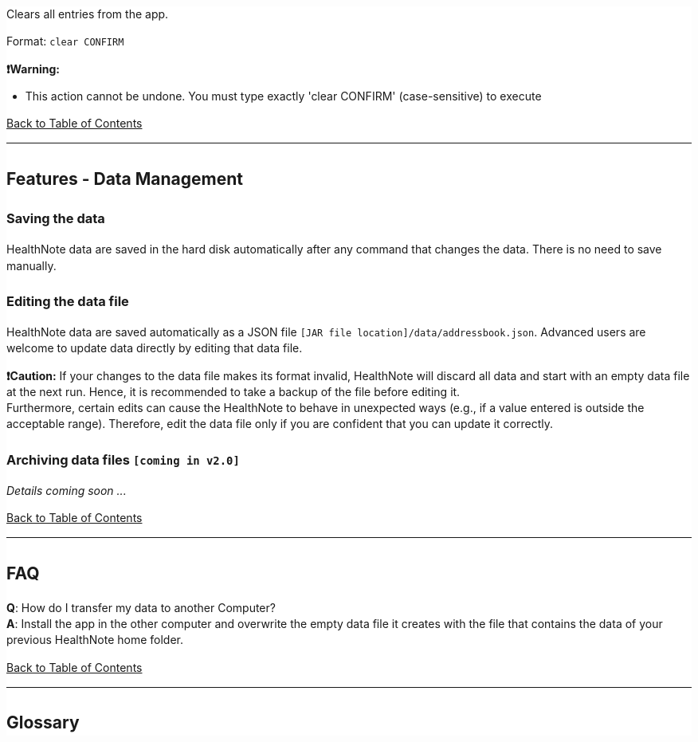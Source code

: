 Clears all entries from the app.

Format: `clear CONFIRM`

<div markdown="block" class="alert alert-danger">

**❗Warning:**<br>
* This action cannot be undone. You must type exactly 'clear CONFIRM' (case-sensitive) to execute
</div>

[Back to Table of Contents](#table-of-contents)

--------------------------------------------------------------------------------------------------------------------

## Features - Data Management

### Saving the data

HealthNote data are saved in the hard disk automatically after any command that changes the data. There is no need to save manually.

### Editing the data file

HealthNote data are saved automatically as a JSON file `[JAR file location]/data/addressbook.json`. Advanced users are welcome to update data directly by editing that data file.

<box type="warning" seamless>

**❗Caution:**
If your changes to the data file makes its format invalid, HealthNote will discard all data and start with an empty data file at the next run.  Hence, it is recommended to take a backup of the file before editing it.<br>
Furthermore, certain edits can cause the HealthNote to behave in unexpected ways (e.g., if a value entered is outside the acceptable range). Therefore, edit the data file only if you are confident that you can update it correctly.
</box>

### Archiving data files `[coming in v2.0]`

_Details coming soon ..._

[Back to Table of Contents](#table-of-contents)

--------------------------------------------------------------------------------------------------------------------

## FAQ

**Q**: How do I transfer my data to another Computer?<br>
**A**: Install the app in the other computer and overwrite the empty data file it creates with the file that contains the data of your previous HealthNote home folder.

[Back to Table of Contents](#table-of-contents)

--------------------------------------------------------------------------------------------------------------------

## Glossary


[//]: # ()
[//]: # (<page-nav-print />)